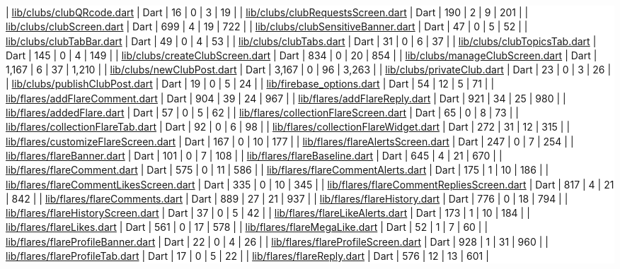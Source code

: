 | [lib/clubs/clubQRcode.dart](/lib/clubs/clubQRcode.dart) | Dart | 16 | 0 | 3 | 19 |
| [lib/clubs/clubRequestsScreen.dart](/lib/clubs/clubRequestsScreen.dart) | Dart | 190 | 2 | 9 | 201 |
| [lib/clubs/clubScreen.dart](/lib/clubs/clubScreen.dart) | Dart | 699 | 4 | 19 | 722 |
| [lib/clubs/clubSensitiveBanner.dart](/lib/clubs/clubSensitiveBanner.dart) | Dart | 47 | 0 | 5 | 52 |
| [lib/clubs/clubTabBar.dart](/lib/clubs/clubTabBar.dart) | Dart | 49 | 0 | 4 | 53 |
| [lib/clubs/clubTabs.dart](/lib/clubs/clubTabs.dart) | Dart | 31 | 0 | 6 | 37 |
| [lib/clubs/clubTopicsTab.dart](/lib/clubs/clubTopicsTab.dart) | Dart | 145 | 0 | 4 | 149 |
| [lib/clubs/createClubScreen.dart](/lib/clubs/createClubScreen.dart) | Dart | 834 | 0 | 20 | 854 |
| [lib/clubs/manageClubScreen.dart](/lib/clubs/manageClubScreen.dart) | Dart | 1,167 | 6 | 37 | 1,210 |
| [lib/clubs/newClubPost.dart](/lib/clubs/newClubPost.dart) | Dart | 3,167 | 0 | 96 | 3,263 |
| [lib/clubs/privateClub.dart](/lib/clubs/privateClub.dart) | Dart | 23 | 0 | 3 | 26 |
| [lib/clubs/publishClubPost.dart](/lib/clubs/publishClubPost.dart) | Dart | 19 | 0 | 5 | 24 |
| [lib/firebase_options.dart](/lib/firebase_options.dart) | Dart | 54 | 12 | 5 | 71 |
| [lib/flares/addFlareComment.dart](/lib/flares/addFlareComment.dart) | Dart | 904 | 39 | 24 | 967 |
| [lib/flares/addFlareReply.dart](/lib/flares/addFlareReply.dart) | Dart | 921 | 34 | 25 | 980 |
| [lib/flares/addedFlare.dart](/lib/flares/addedFlare.dart) | Dart | 57 | 0 | 5 | 62 |
| [lib/flares/collectionFlareScreen.dart](/lib/flares/collectionFlareScreen.dart) | Dart | 65 | 0 | 8 | 73 |
| [lib/flares/collectionFlareTab.dart](/lib/flares/collectionFlareTab.dart) | Dart | 92 | 0 | 6 | 98 |
| [lib/flares/collectionFlareWidget.dart](/lib/flares/collectionFlareWidget.dart) | Dart | 272 | 31 | 12 | 315 |
| [lib/flares/customizeFlareScreen.dart](/lib/flares/customizeFlareScreen.dart) | Dart | 167 | 0 | 10 | 177 |
| [lib/flares/flareAlertsScreen.dart](/lib/flares/flareAlertsScreen.dart) | Dart | 247 | 0 | 7 | 254 |
| [lib/flares/flareBanner.dart](/lib/flares/flareBanner.dart) | Dart | 101 | 0 | 7 | 108 |
| [lib/flares/flareBaseline.dart](/lib/flares/flareBaseline.dart) | Dart | 645 | 4 | 21 | 670 |
| [lib/flares/flareComment.dart](/lib/flares/flareComment.dart) | Dart | 575 | 0 | 11 | 586 |
| [lib/flares/flareCommentAlerts.dart](/lib/flares/flareCommentAlerts.dart) | Dart | 175 | 1 | 10 | 186 |
| [lib/flares/flareCommentLikesScreen.dart](/lib/flares/flareCommentLikesScreen.dart) | Dart | 335 | 0 | 10 | 345 |
| [lib/flares/flareCommentRepliesScreen.dart](/lib/flares/flareCommentRepliesScreen.dart) | Dart | 817 | 4 | 21 | 842 |
| [lib/flares/flareComments.dart](/lib/flares/flareComments.dart) | Dart | 889 | 27 | 21 | 937 |
| [lib/flares/flareHistory.dart](/lib/flares/flareHistory.dart) | Dart | 776 | 0 | 18 | 794 |
| [lib/flares/flareHistoryScreen.dart](/lib/flares/flareHistoryScreen.dart) | Dart | 37 | 0 | 5 | 42 |
| [lib/flares/flareLikeAlerts.dart](/lib/flares/flareLikeAlerts.dart) | Dart | 173 | 1 | 10 | 184 |
| [lib/flares/flareLikes.dart](/lib/flares/flareLikes.dart) | Dart | 561 | 0 | 17 | 578 |
| [lib/flares/flareMegaLike.dart](/lib/flares/flareMegaLike.dart) | Dart | 52 | 1 | 7 | 60 |
| [lib/flares/flareProfileBanner.dart](/lib/flares/flareProfileBanner.dart) | Dart | 22 | 0 | 4 | 26 |
| [lib/flares/flareProfileScreen.dart](/lib/flares/flareProfileScreen.dart) | Dart | 928 | 1 | 31 | 960 |
| [lib/flares/flareProfileTab.dart](/lib/flares/flareProfileTab.dart) | Dart | 17 | 0 | 5 | 22 |
| [lib/flares/flareReply.dart](/lib/flares/flareReply.dart) | Dart | 576 | 12 | 13 | 601 |